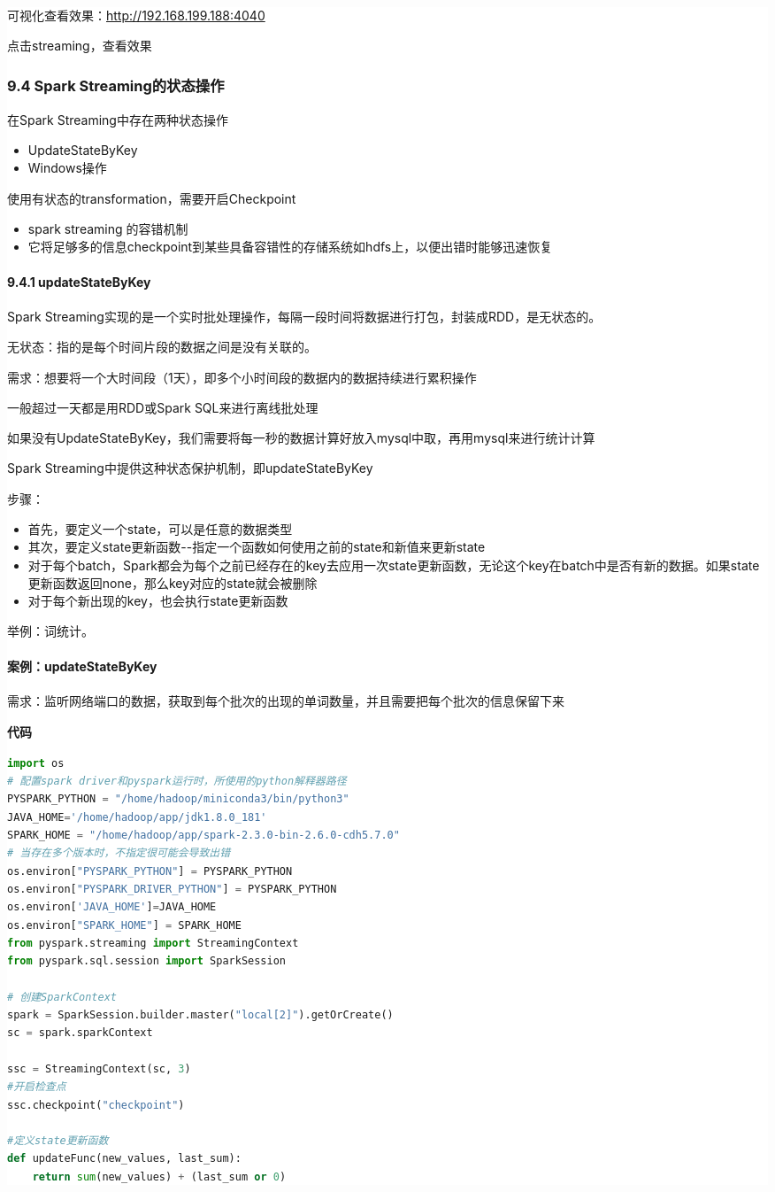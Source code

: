 可视化查看效果：http://192.168.199.188:4040

点击streaming，查看效果

### 9.4 Spark Streaming的状态操作

在Spark Streaming中存在两种状态操作

- UpdateStateByKey
- Windows操作

使用有状态的transformation，需要开启Checkpoint

- spark streaming 的容错机制
- 它将足够多的信息checkpoint到某些具备容错性的存储系统如hdfs上，以便出错时能够迅速恢复

#### 9.4.1 updateStateByKey

Spark Streaming实现的是一个实时批处理操作，每隔一段时间将数据进行打包，封装成RDD，是无状态的。

无状态：指的是每个时间片段的数据之间是没有关联的。

需求：想要将一个大时间段（1天），即多个小时间段的数据内的数据持续进行累积操作

一般超过一天都是用RDD或Spark SQL来进行离线批处理

如果没有UpdateStateByKey，我们需要将每一秒的数据计算好放入mysql中取，再用mysql来进行统计计算

Spark Streaming中提供这种状态保护机制，即updateStateByKey

步骤：

- 首先，要定义一个state，可以是任意的数据类型
- 其次，要定义state更新函数--指定一个函数如何使用之前的state和新值来更新state
- 对于每个batch，Spark都会为每个之前已经存在的key去应用一次state更新函数，无论这个key在batch中是否有新的数据。如果state更新函数返回none，那么key对应的state就会被删除
- 对于每个新出现的key，也会执行state更新函数

举例：词统计。

#### 案例：updateStateByKey

需求：监听网络端口的数据，获取到每个批次的出现的单词数量，并且需要把每个批次的信息保留下来

**代码**

```python
import os
# 配置spark driver和pyspark运行时，所使用的python解释器路径
PYSPARK_PYTHON = "/home/hadoop/miniconda3/bin/python3"
JAVA_HOME='/home/hadoop/app/jdk1.8.0_181'
SPARK_HOME = "/home/hadoop/app/spark-2.3.0-bin-2.6.0-cdh5.7.0"
# 当存在多个版本时，不指定很可能会导致出错
os.environ["PYSPARK_PYTHON"] = PYSPARK_PYTHON
os.environ["PYSPARK_DRIVER_PYTHON"] = PYSPARK_PYTHON
os.environ['JAVA_HOME']=JAVA_HOME
os.environ["SPARK_HOME"] = SPARK_HOME
from pyspark.streaming import StreamingContext
from pyspark.sql.session import SparkSession

# 创建SparkContext
spark = SparkSession.builder.master("local[2]").getOrCreate()
sc = spark.sparkContext

ssc = StreamingContext(sc, 3)
#开启检查点
ssc.checkpoint("checkpoint")

#定义state更新函数
def updateFunc(new_values, last_sum):
    return sum(new_values) + (last_sum or 0)
```